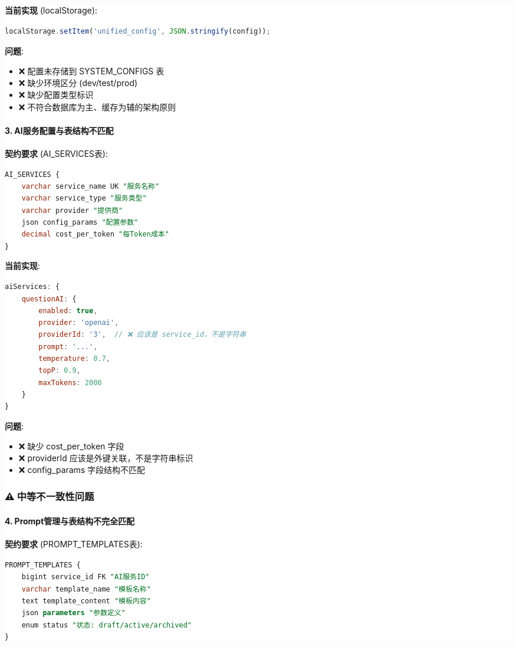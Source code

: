 **当前实现** (localStorage):
```javascript
localStorage.setItem('unified_config', JSON.stringify(config));
```

**问题**:
- ❌ 配置未存储到 SYSTEM_CONFIGS 表
- ❌ 缺少环境区分 (dev/test/prod)
- ❌ 缺少配置类型标识
- ❌ 不符合数据库为主、缓存为辅的架构原则

#### 3. **AI服务配置与表结构不匹配**
**契约要求** (AI_SERVICES表):
```sql
AI_SERVICES {
    varchar service_name UK "服务名称"
    varchar service_type "服务类型"
    varchar provider "提供商"
    json config_params "配置参数"
    decimal cost_per_token "每Token成本"
}
```

**当前实现**:
```javascript
aiServices: {
    questionAI: {
        enabled: true,
        provider: 'openai',
        providerId: '3',  // ❌ 应该是 service_id，不是字符串
        prompt: '...',
        temperature: 0.7,
        topP: 0.9,
        maxTokens: 2000
    }
}
```

**问题**:
- ❌ 缺少 cost_per_token 字段
- ❌ providerId 应该是外键关联，不是字符串标识
- ❌ config_params 字段结构不匹配

### ⚠️ **中等不一致性问题**

#### 4. **Prompt管理与表结构不完全匹配**
**契约要求** (PROMPT_TEMPLATES表):
```sql
PROMPT_TEMPLATES {
    bigint service_id FK "AI服务ID"
    varchar template_name "模板名称"
    text template_content "模板内容"
    json parameters "参数定义"
    enum status "状态: draft/active/archived"
}
```
